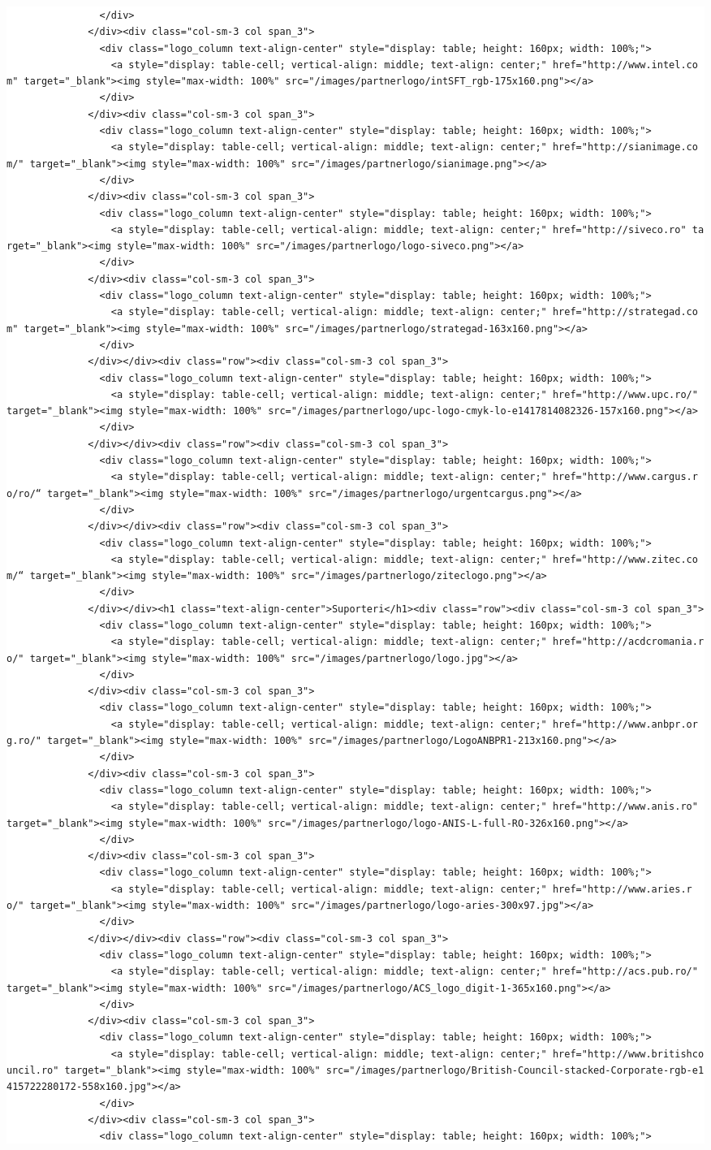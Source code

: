                     </div>
                  </div><div class="col-sm-3 col span_3">
                    <div class="logo_column text-align-center" style="display: table; height: 160px; width: 100%;">
                      <a style="display: table-cell; vertical-align: middle; text-align: center;" href="http://www.intel.com" target="_blank"><img style="max-width: 100%" src="/images/partnerlogo/intSFT_rgb-175x160.png"></a>
                    </div>
                  </div><div class="col-sm-3 col span_3">
                    <div class="logo_column text-align-center" style="display: table; height: 160px; width: 100%;">
                      <a style="display: table-cell; vertical-align: middle; text-align: center;" href="http://sianimage.com/" target="_blank"><img style="max-width: 100%" src="/images/partnerlogo/sianimage.png"></a>
                    </div>
                  </div><div class="col-sm-3 col span_3">
                    <div class="logo_column text-align-center" style="display: table; height: 160px; width: 100%;">
                      <a style="display: table-cell; vertical-align: middle; text-align: center;" href="http://siveco.ro" target="_blank"><img style="max-width: 100%" src="/images/partnerlogo/logo-siveco.png"></a>
                    </div>
                  </div><div class="col-sm-3 col span_3">
                    <div class="logo_column text-align-center" style="display: table; height: 160px; width: 100%;">
                      <a style="display: table-cell; vertical-align: middle; text-align: center;" href="http://strategad.com" target="_blank"><img style="max-width: 100%" src="/images/partnerlogo/strategad-163x160.png"></a>
                    </div>
                  </div></div><div class="row"><div class="col-sm-3 col span_3">
                    <div class="logo_column text-align-center" style="display: table; height: 160px; width: 100%;">
                      <a style="display: table-cell; vertical-align: middle; text-align: center;" href="http://www.upc.ro/" target="_blank"><img style="max-width: 100%" src="/images/partnerlogo/upc-logo-cmyk-lo-e1417814082326-157x160.png"></a>
                    </div>
                  </div></div><div class="row"><div class="col-sm-3 col span_3">
                    <div class="logo_column text-align-center" style="display: table; height: 160px; width: 100%;">
                      <a style="display: table-cell; vertical-align: middle; text-align: center;" href="http://www.cargus.ro/ro/“ target="_blank"><img style="max-width: 100%" src="/images/partnerlogo/urgentcargus.png"></a>
                    </div>
                  </div></div><div class="row"><div class="col-sm-3 col span_3">
                    <div class="logo_column text-align-center" style="display: table; height: 160px; width: 100%;">
                      <a style="display: table-cell; vertical-align: middle; text-align: center;" href="http://www.zitec.com/“ target="_blank"><img style="max-width: 100%" src="/images/partnerlogo/ziteclogo.png"></a>
                    </div>
                  </div></div><h1 class="text-align-center">Suporteri</h1><div class="row"><div class="col-sm-3 col span_3">
                    <div class="logo_column text-align-center" style="display: table; height: 160px; width: 100%;">
                      <a style="display: table-cell; vertical-align: middle; text-align: center;" href="http://acdcromania.ro/" target="_blank"><img style="max-width: 100%" src="/images/partnerlogo/logo.jpg"></a>
                    </div>
                  </div><div class="col-sm-3 col span_3">
                    <div class="logo_column text-align-center" style="display: table; height: 160px; width: 100%;">
                      <a style="display: table-cell; vertical-align: middle; text-align: center;" href="http://www.anbpr.org.ro/" target="_blank"><img style="max-width: 100%" src="/images/partnerlogo/LogoANBPR1-213x160.png"></a>
                    </div>
                  </div><div class="col-sm-3 col span_3">
                    <div class="logo_column text-align-center" style="display: table; height: 160px; width: 100%;">
                      <a style="display: table-cell; vertical-align: middle; text-align: center;" href="http://www.anis.ro" target="_blank"><img style="max-width: 100%" src="/images/partnerlogo/logo-ANIS-L-full-RO-326x160.png"></a>
                    </div>
                  </div><div class="col-sm-3 col span_3">
                    <div class="logo_column text-align-center" style="display: table; height: 160px; width: 100%;">
                      <a style="display: table-cell; vertical-align: middle; text-align: center;" href="http://www.aries.ro/" target="_blank"><img style="max-width: 100%" src="/images/partnerlogo/logo-aries-300x97.jpg"></a>
                    </div>
                  </div></div><div class="row"><div class="col-sm-3 col span_3">
                    <div class="logo_column text-align-center" style="display: table; height: 160px; width: 100%;">
                      <a style="display: table-cell; vertical-align: middle; text-align: center;" href="http://acs.pub.ro/" target="_blank"><img style="max-width: 100%" src="/images/partnerlogo/ACS_logo_digit-1-365x160.png"></a>
                    </div>
                  </div><div class="col-sm-3 col span_3">
                    <div class="logo_column text-align-center" style="display: table; height: 160px; width: 100%;">
                      <a style="display: table-cell; vertical-align: middle; text-align: center;" href="http://www.britishcouncil.ro" target="_blank"><img style="max-width: 100%" src="/images/partnerlogo/British-Council-stacked-Corporate-rgb-e1415722280172-558x160.jpg"></a>
                    </div>
                  </div><div class="col-sm-3 col span_3">
                    <div class="logo_column text-align-center" style="display: table; height: 160px; width: 100%;">